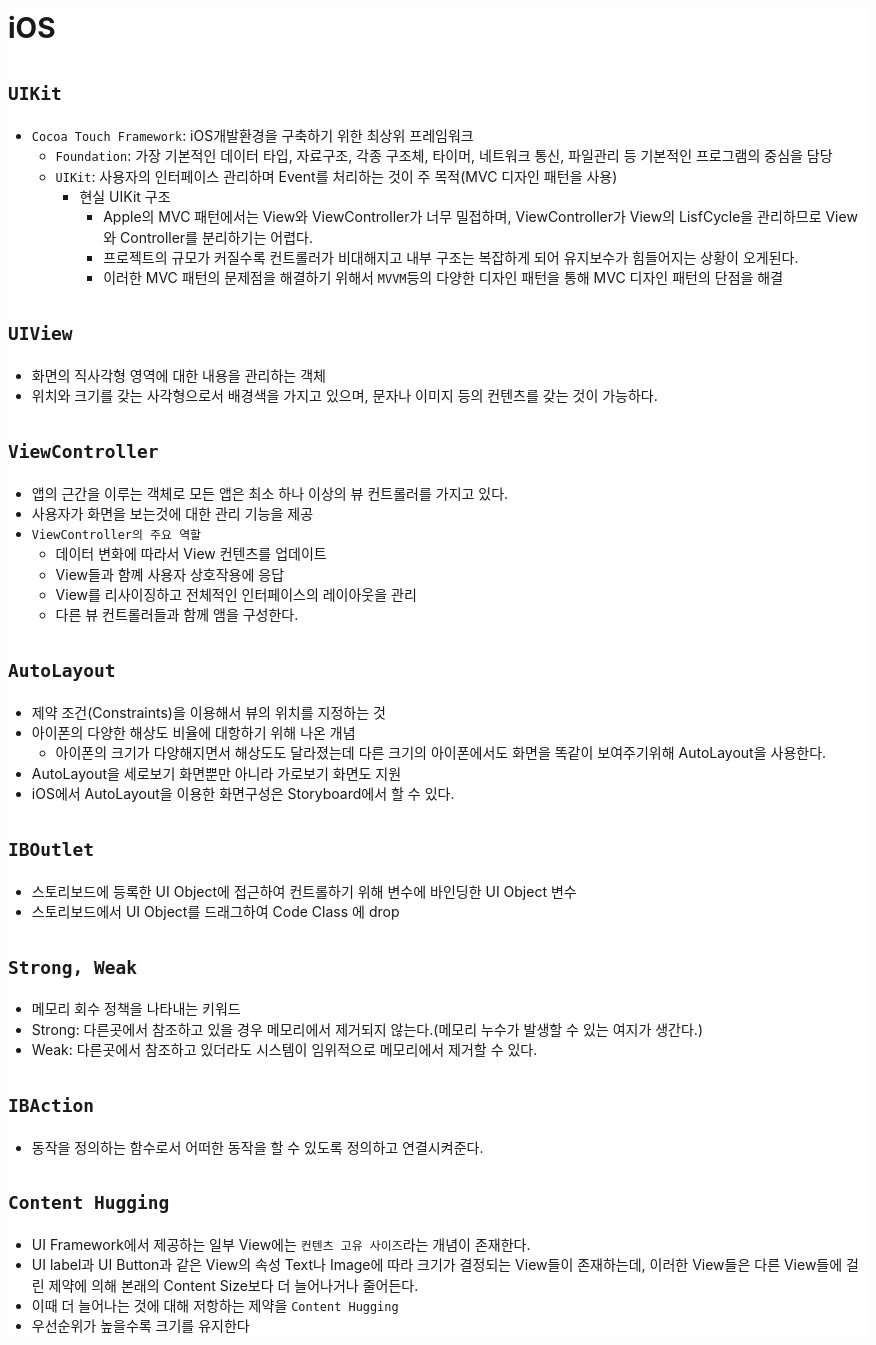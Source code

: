 # iOS
## `UIKit`
* `Cocoa Touch Framework`: iOS개발환경을 구축하기 위한 최상위 프레임워크   
  * `Foundation`: 가장 기본적인 데이터 타입, 자료구조, 각종 구조체, 타이머, 네트워크 통신, 파일관리 등 기본적인 프로그램의 중심을 담당   
  * `UIKit`: 사용자의 인터페이스 관리하며 Event를 처리하는 것이 주 목적(MVC 디자인 패턴을 사용)
    * 현실 UIKit 구조   
      * Apple의 MVC 패턴에서는 View와 ViewController가 너무 밀접하며, ViewController가 View의 LisfCycle을 관리하므로 View와 Controller를 분리하기는 어렵다.   
      * 프로젝트의 규모가 커질수록 컨트롤러가 비대해지고 내부 구조는 복잡하게 되어 유지보수가 힘들어지는 상황이 오게된다.   
      * 이러한 MVC 패턴의 문제점을 해결하기 위해서 `MVVM`등의 다양한 디자인 패턴을 통해 MVC 디자인 패턴의 단점을 해결   

## `UIView`
* 화면의 직사각형 영역에 대한 내용을 관리하는 객체
* 위치와 크기를 갖는 사각형으로서 배경색을 가지고 있으며, 문자나 이미지 등의 컨텐츠를 갖는 것이 가능하다.

## `ViewController`
* 앱의 근간을 이루는 객체로 모든 앱은 최소 하나 이상의 뷰 컨트롤러를 가지고 있다.
* 사용자가 화면을 보는것에 대한 관리 기능을 제공
* `ViewController의 주요 역할`
  * 데이터 변화에 따라서 View 컨텐츠를 업데이트
  * View들과 함꼐 사용자 상호작용에 응답
  * View를 리사이징하고 전체적인 인터페이스의 레이아웃을 관리
  * 다른 뷰 컨트롤러들과 함께 앰을 구성한다.

## `AutoLayout`
* 제약 조건(Constraints)을 이용해서 뷰의 위치를 지정하는 것
* 아이폰의 다양한 해상도 비율에 대항하기 위해 나온 개념
  * 아이폰의 크기가 다양해지면서 해상도도 달라졌는데 다른 크기의 아이폰에서도 화면을 똑같이 보여주기위해 AutoLayout을 사용한다.
* AutoLayout을 세로보기 화면뿐만 아니라 가로보기 화면도 지원
* iOS에서 AutoLayout을 이용한 화면구성은 Storyboard에서 할 수 있다.
 

## `IBOutlet`
* 스토리보드에 등록한 UI Object에 접근하여 컨트롤하기 위해 변수에 바인딩한 UI Object 변수
* 스토리보드에서 UI Object를 드래그하여 Code Class 에 drop

## `Strong, Weak`
* 메모리 회수 정책을 나타내는 키워드
* Strong: 다른곳에서 참조하고 있을 경우 메모리에서 제거되지 않는다.(메모리 누수가 발생할 수 있는 여지가 생간다.)
* Weak: 다른곳에서 참조하고 있더라도 시스템이 임위적으로 메모리에서 제거할 수 있다.

## `IBAction`
* 동작을 정의하는 함수로서 어떠한 동작을 할 수 있도록 정의하고 연결시켜준다.

## `Content Hugging`
* UI Framework에서 제공하는 일부 View에는 `컨텐츠 고유 사이즈`라는 개념이 존재한다.
* UI label과 UI Button과 같은 View의 속성 Text나 Image에 따라 크기가 결정되는 View들이 존재하는데, 이러한 View들은 다른 View들에 걸린 제약에 의해 본래의 Content Size보다 더 늘어나거나 줄어든다.
* 이때 더 늘어나는 것에 대해 저항하는 제약을 `Content Hugging`
* 우선순위가 높을수록 크기를 유지한다
